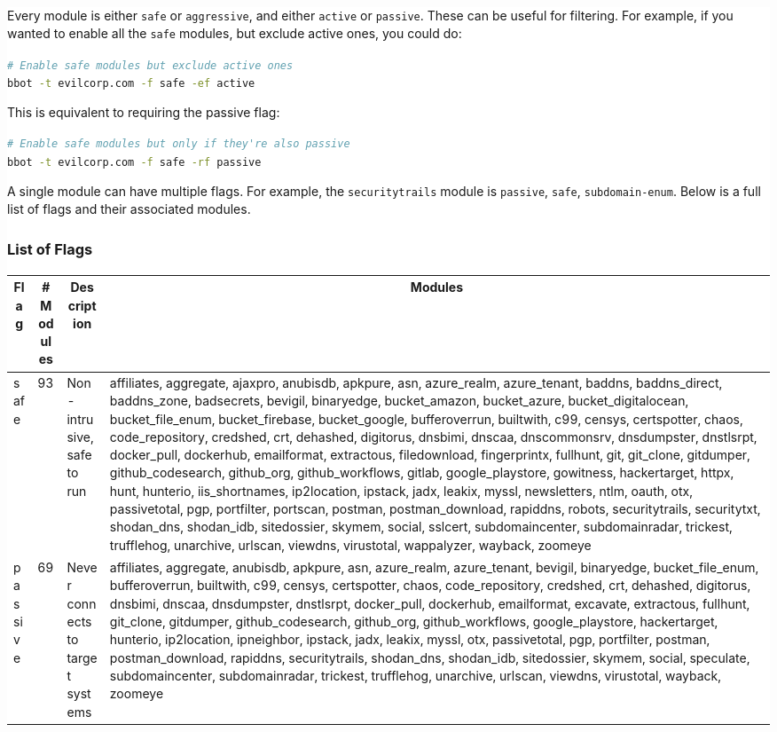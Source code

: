 Every module is either `safe` or `aggressive`, and either `active` or `passive`. These can be useful for filtering. For example, if you wanted to enable all the `safe` modules, but exclude active ones, you could do:

```bash
# Enable safe modules but exclude active ones
bbot -t evilcorp.com -f safe -ef active
```

This is equivalent to requiring the passive flag:

```bash
# Enable safe modules but only if they're also passive
bbot -t evilcorp.com -f safe -rf passive
```

A single module can have multiple flags. For example, the `securitytrails` module is `passive`, `safe`, `subdomain-enum`. Below is a full list of flags and their associated modules.

### List of Flags


| Flag             | # Modules   | Description                                                    | Modules                                                                                                                                                                                                                                                                                                                                                                                                                                                                                                                                                                                                                                                                                                                                                                                                                                                                                                                                                                                                                                                                                 |
|------------------|-------------|----------------------------------------------------------------|-----------------------------------------------------------------------------------------------------------------------------------------------------------------------------------------------------------------------------------------------------------------------------------------------------------------------------------------------------------------------------------------------------------------------------------------------------------------------------------------------------------------------------------------------------------------------------------------------------------------------------------------------------------------------------------------------------------------------------------------------------------------------------------------------------------------------------------------------------------------------------------------------------------------------------------------------------------------------------------------------------------------------------------------------------------------------------------------|
| safe             | 93          | Non-intrusive, safe to run                                     | affiliates, aggregate, ajaxpro, anubisdb, apkpure, asn, azure_realm, azure_tenant, baddns, baddns_direct, baddns_zone, badsecrets, bevigil, binaryedge, bucket_amazon, bucket_azure, bucket_digitalocean, bucket_file_enum, bucket_firebase, bucket_google, bufferoverrun, builtwith, c99, censys, certspotter, chaos, code_repository, credshed, crt, dehashed, digitorus, dnsbimi, dnscaa, dnscommonsrv, dnsdumpster, dnstlsrpt, docker_pull, dockerhub, emailformat, extractous, filedownload, fingerprintx, fullhunt, git, git_clone, gitdumper, github_codesearch, github_org, github_workflows, gitlab, google_playstore, gowitness, hackertarget, httpx, hunt, hunterio, iis_shortnames, ip2location, ipstack, jadx, leakix, myssl, newsletters, ntlm, oauth, otx, passivetotal, pgp, portfilter, portscan, postman, postman_download, rapiddns, robots, securitytrails, securitytxt, shodan_dns, shodan_idb, sitedossier, skymem, social, sslcert, subdomaincenter, subdomainradar, trickest, trufflehog, unarchive, urlscan, viewdns, virustotal, wappalyzer, wayback, zoomeye |
| passive          | 69          | Never connects to target systems                               | affiliates, aggregate, anubisdb, apkpure, asn, azure_realm, azure_tenant, bevigil, binaryedge, bucket_file_enum, bufferoverrun, builtwith, c99, censys, certspotter, chaos, code_repository, credshed, crt, dehashed, digitorus, dnsbimi, dnscaa, dnsdumpster, dnstlsrpt, docker_pull, dockerhub, emailformat, excavate, extractous, fullhunt, git_clone, gitdumper, github_codesearch, github_org, github_workflows, google_playstore, hackertarget, hunterio, ip2location, ipneighbor, ipstack, jadx, leakix, myssl, otx, passivetotal, pgp, portfilter, postman, postman_download, rapiddns, securitytrails, shodan_dns, shodan_idb, sitedossier, skymem, social, speculate, subdomaincenter, subdomainradar, trickest, trufflehog, unarchive, urlscan, viewdns, virustotal, wayback, zoomeye                                                                                                                                                                                                                                                                                        |
